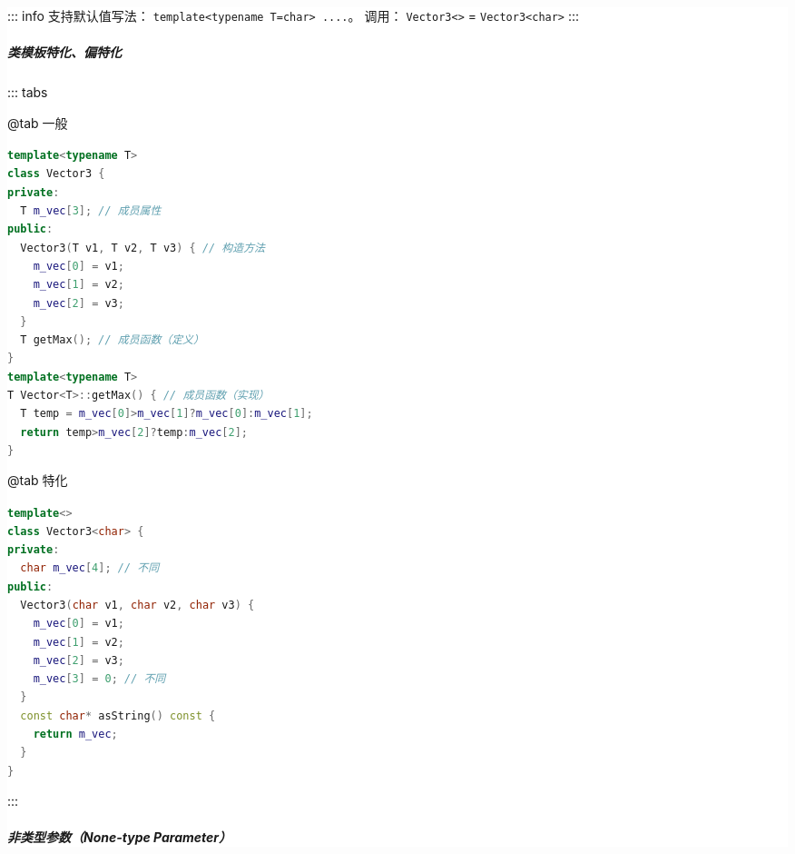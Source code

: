 ::: info
支持默认值写法： `template<typename T=char> ....`。
调用： `Vector3<>` = `Vector3<char>`
:::

##### 类模板特化、偏特化

::: tabs

@tab 一般

```cpp
template<typename T>
class Vector3 {
private:
  T m_vec[3]; // 成员属性
public:
  Vector3(T v1, T v2, T v3) { // 构造方法
    m_vec[0] = v1;
    m_vec[1] = v2;
    m_vec[2] = v3;
  }
  T getMax(); // 成员函数（定义）
}
template<typename T>
T Vector<T>::getMax() { // 成员函数（实现）
  T temp = m_vec[0]>m_vec[1]?m_vec[0]:m_vec[1];
  return temp>m_vec[2]?temp:m_vec[2];
}
```

@tab 特化

```cpp
template<>
class Vector3<char> {
private:
  char m_vec[4]; // 不同
public:
  Vector3(char v1, char v2, char v3) {
    m_vec[0] = v1;
    m_vec[1] = v2;
    m_vec[2] = v3;
    m_vec[3] = 0; // 不同
  }
  const char* asString() const {
    return m_vec;
  }
}
```

:::

##### 非类型参数（None-type Parameter）
